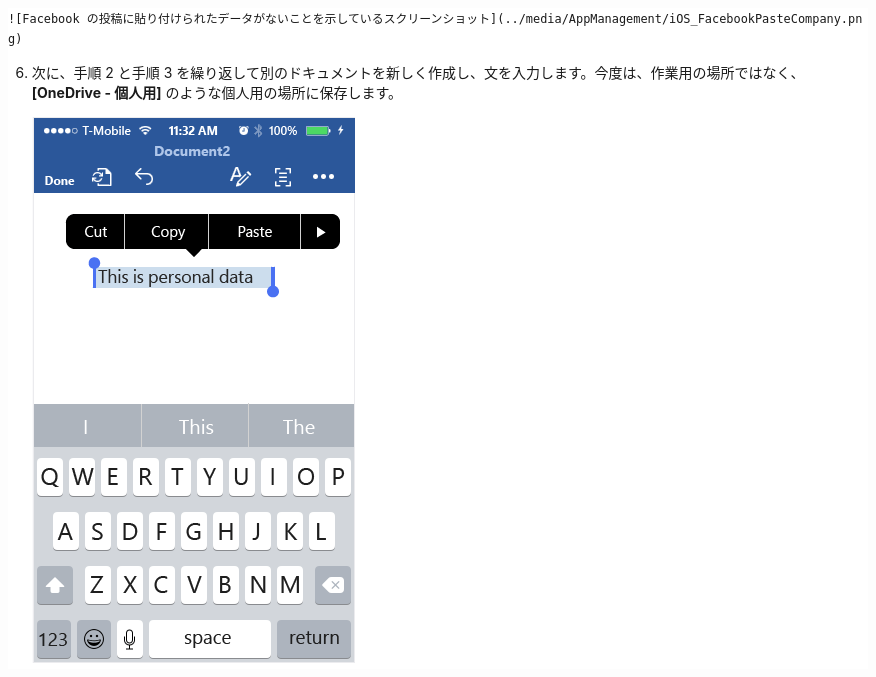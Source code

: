     ![Facebook の投稿に貼り付けられたデータがないことを示しているスクリーンショット](../media/AppManagement/iOS_FacebookPasteCompany.png)

6.  次に、手順 2 と手順 3 を繰り返して別のドキュメントを新しく作成し、文を入力します。今度は、作業用の場所ではなく、**[OneDrive - 個人用]** のような個人用の場所に保存します。

    ![選択内容の切り取り、コピー、および貼り付けと、コピーするために選択された文を示しているスクリーンショット](../media/AppManagement/iOS_WordCopyPersonal.png)
